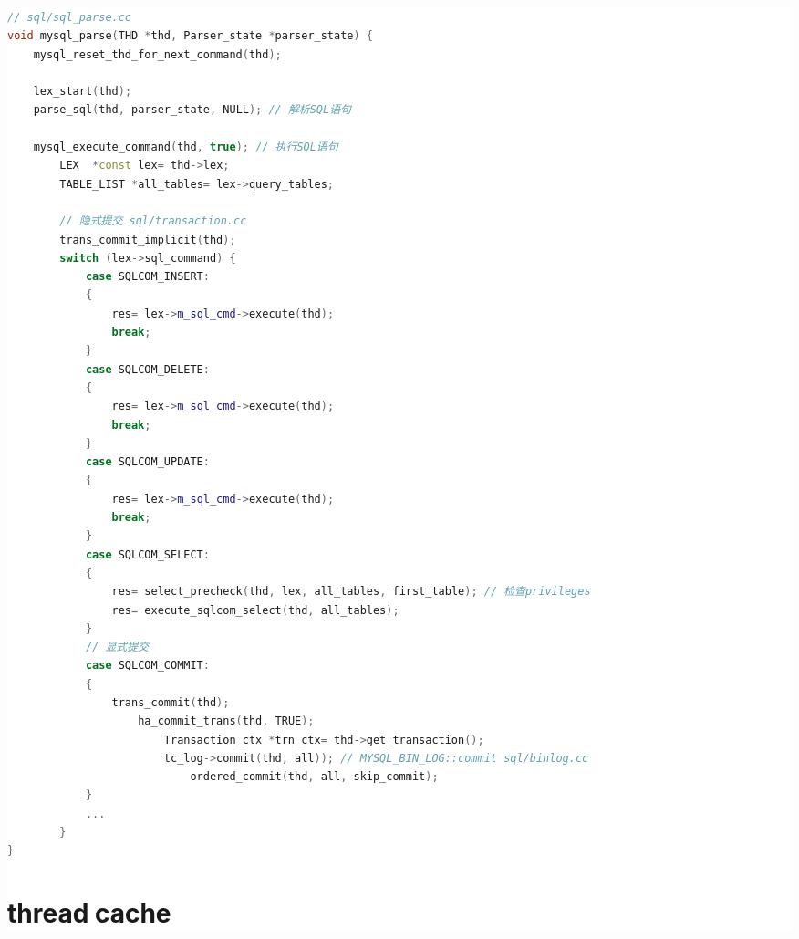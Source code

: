 ````c++
// sql/sql_parse.cc
void mysql_parse(THD *thd, Parser_state *parser_state) {
    mysql_reset_thd_for_next_command(thd);
 
    lex_start(thd);
    parse_sql(thd, parser_state, NULL); // 解析SQL语句
 
    mysql_execute_command(thd, true); // 执行SQL语句
        LEX  *const lex= thd->lex;
        TABLE_LIST *all_tables= lex->query_tables;
         
        // 隐式提交 sql/transaction.cc
        trans_commit_implicit(thd);
        switch (lex->sql_command) {
            case SQLCOM_INSERT:
            {
                res= lex->m_sql_cmd->execute(thd);
                break;
            }
            case SQLCOM_DELETE:
            {
                res= lex->m_sql_cmd->execute(thd);
                break;
            }
            case SQLCOM_UPDATE:
            {
                res= lex->m_sql_cmd->execute(thd);
                break;
            }
            case SQLCOM_SELECT:
            {
                res= select_precheck(thd, lex, all_tables, first_table); // 检查privileges
                res= execute_sqlcom_select(thd, all_tables);
            }
            // 显式提交
            case SQLCOM_COMMIT:
            {
                trans_commit(thd);
                    ha_commit_trans(thd, TRUE);
                        Transaction_ctx *trn_ctx= thd->get_transaction();
                        tc_log->commit(thd, all)); // MYSQL_BIN_LOG::commit sql/binlog.cc
                            ordered_commit(thd, all, skip_commit);
            }
            ...
        }
}
````

# thread cache
